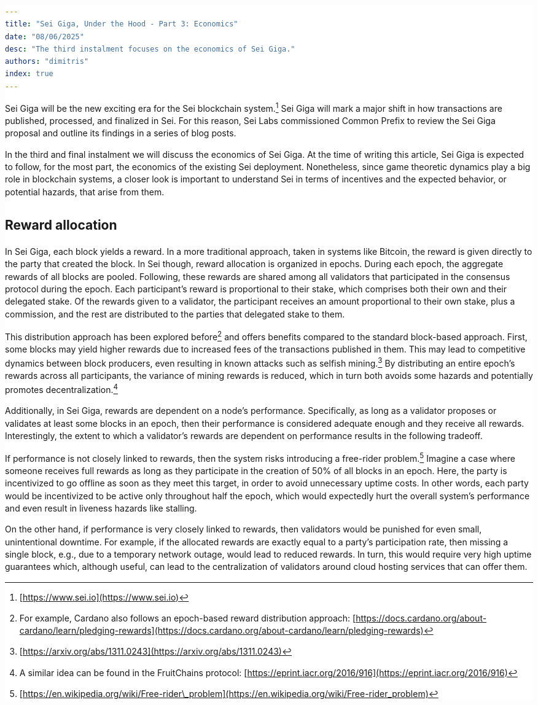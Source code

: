 ```yaml
---
title: "Sei Giga, Under the Hood - Part 3: Economics"
date: "08/06/2025"
desc: "The third instalment focuses on the economics of Sei Giga."
authors: "dimitris"
index: true
---
```


Sei Giga will be the new exciting era for the Sei blockchain system.[^1] Sei Giga will mark a major shift in how transactions are published, processed, and finalized in Sei. For this reason, Sei Labs commissioned Common Prefix to review the Sei Giga proposal and outline its findings in a series of blog posts.

In the third and final instalment we will discuss the economics of Sei Giga. At the time of writing this article, Sei Giga is expected to follow, for the most part, the economics of the existing Sei deployment. Nonetheless, since game theoretic dynamics play a big role in blockchain systems, a closer look is important to understand Sei in terms of incentives and the expected behavior, or potential hazards, that arise from them.

## Reward allocation

In Sei Giga, each block yields a reward. In a more traditional approach, taken in systems like Bitcoin, the reward is given directly to the party that created the block. In Sei though, reward allocation is organized in epochs. During each epoch, the aggregate rewards of all blocks are pooled. Following, these rewards are shared among all validators that participated in the consensus protocol during the epoch. Each participant’s reward is proportional to their stake, which comprises both their own and their delegated stake. Of the rewards given to a validator, the participant receives an amount proportional to their own stake, plus a commission, and the rest are distributed to the parties that delegated stake to them.

This distribution approach has been explored before[^2] and offers benefits compared to the standard block-based approach. First, some blocks may yield higher rewards due to increased fees of the transactions published in them. This may lead to competitive dynamics between block producers, even resulting in known attacks such as selfish mining.[^3] By distributing an entire epoch’s rewards across all participants, the variance of mining rewards is reduced, which in turn both avoids some hazards and potentially promotes decentralization.[^4]

Additionally, in Sei Giga, rewards are dependent on a node’s performance. Specifically, as long as a validator proposes or validates at least some blocks in an epoch, then their performance is considered adequate enough and they receive all rewards. Interestingly, the extent to which a validator’s rewards are dependent on performance results in the following tradeoff.

If performance is not closely linked to rewards, then the system risks introducing a free-rider problem.[^5] Imagine a case where someone receives full rewards as long as they participate in the creation of 50% of all blocks in an epoch. Here, the party is incentivized to go offline as soon as they meet this target, in order to avoid unnecessary uptime costs. In other words, each party would be incentivized to be active only throughout half the epoch, which would expectedly hurt the overall system’s performance and even result in liveness hazards like stalling.

On the other hand, if performance is very closely linked to rewards, then validators would be punished for even small, unintentional downtime. For example, if the allocated rewards are exactly equal to a party’s participation rate, then missing a single block, e.g., due to a temporary network outage, would lead to reduced rewards. In turn, this would require very high uptime guarantees which, although useful, can lead to the centralization of validators around cloud hosting services that can offer them.


[^1]:  [https://www.sei.io](https://www.sei.io)
[^2]:  For example, Cardano also follows an epoch-based reward distribution approach: [https://docs.cardano.org/about-cardano/learn/pledging-rewards](https://docs.cardano.org/about-cardano/learn/pledging-rewards)
[^3]:  [https://arxiv.org/abs/1311.0243](https://arxiv.org/abs/1311.0243)
[^4]:  A similar idea can be found in the FruitChains protocol: [https://eprint.iacr.org/2016/916](https://eprint.iacr.org/2016/916)
[^5]:  [https://en.wikipedia.org/wiki/Free-rider\_problem](https://en.wikipedia.org/wiki/Free-rider_problem)
[^6]:  See part 1 of our review for more details on Autobahn consensus.
[^7]:  Here f is the assumed adversarial threshold of the protocol. In other words, as long as the malicious parties are less than f, which is typically ⅓ of all participants, then Autobahn consensus is proven to be secure.
[^8]:  [https://www.docs.sei.io/learn/general-staking\#slashing](https://www.docs.sei.io/learn/general-staking#slashing)
[^9]:  For more details see the scalability discussion in Part 1 of our review.
[^10]:  [https://www.seiscan.app/pacific-1/validators](https://www.seiscan.app/pacific-1/validators)
[^11]:  Such approaches have been considered in the literature, such as: [https://arxiv.org/abs/1807.11218](https://arxiv.org/abs/1807.11218)